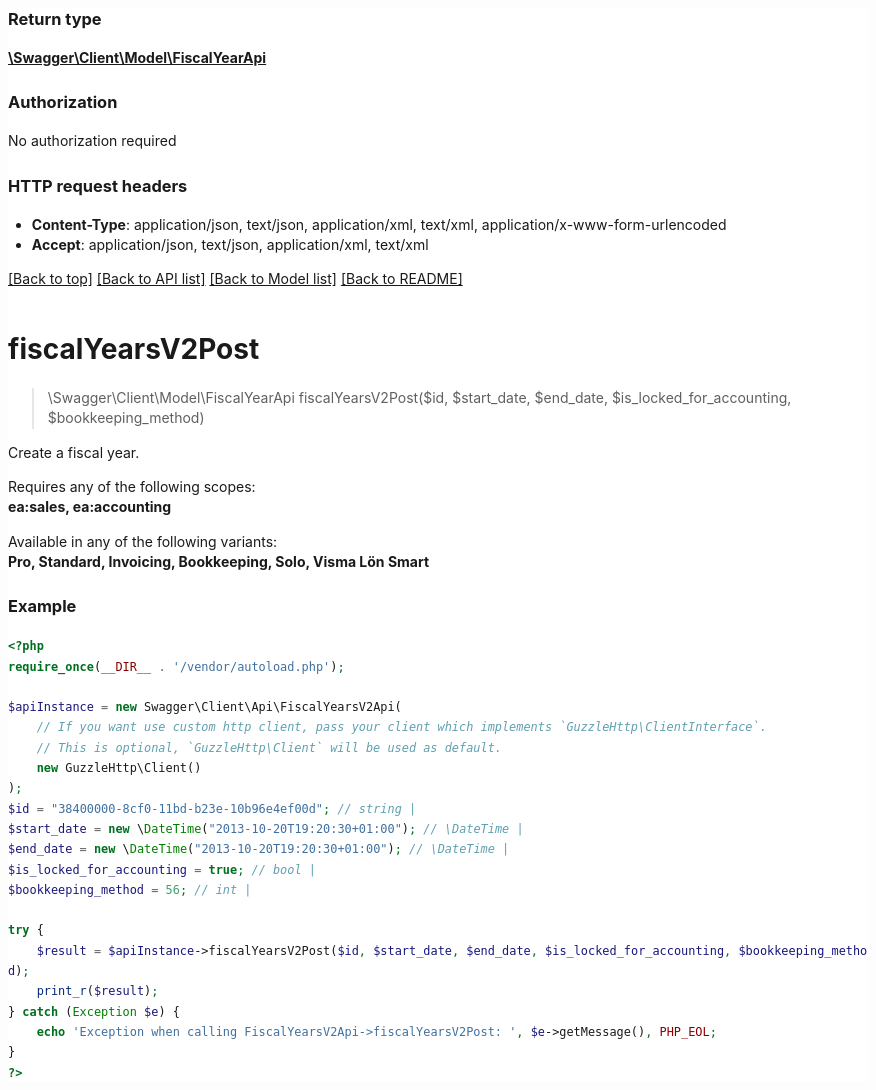 ### Return type

[**\Swagger\Client\Model\FiscalYearApi**](../Model/FiscalYearApi.md)

### Authorization

No authorization required

### HTTP request headers

 - **Content-Type**: application/json, text/json, application/xml, text/xml, application/x-www-form-urlencoded
 - **Accept**: application/json, text/json, application/xml, text/xml

[[Back to top]](#) [[Back to API list]](../../README.md#documentation-for-api-endpoints) [[Back to Model list]](../../README.md#documentation-for-models) [[Back to README]](../../README.md)

# **fiscalYearsV2Post**
> \Swagger\Client\Model\FiscalYearApi fiscalYearsV2Post($id, $start_date, $end_date, $is_locked_for_accounting, $bookkeeping_method)

Create a fiscal year.

<p>Requires any of the following scopes: <br><b>ea:sales, ea:accounting</b></p><p>Available in any of the following variants: <br><b>Pro, Standard, Invoicing, Bookkeeping, Solo, Visma Lön Smart</b></p>

### Example
```php
<?php
require_once(__DIR__ . '/vendor/autoload.php');

$apiInstance = new Swagger\Client\Api\FiscalYearsV2Api(
    // If you want use custom http client, pass your client which implements `GuzzleHttp\ClientInterface`.
    // This is optional, `GuzzleHttp\Client` will be used as default.
    new GuzzleHttp\Client()
);
$id = "38400000-8cf0-11bd-b23e-10b96e4ef00d"; // string | 
$start_date = new \DateTime("2013-10-20T19:20:30+01:00"); // \DateTime | 
$end_date = new \DateTime("2013-10-20T19:20:30+01:00"); // \DateTime | 
$is_locked_for_accounting = true; // bool | 
$bookkeeping_method = 56; // int | 

try {
    $result = $apiInstance->fiscalYearsV2Post($id, $start_date, $end_date, $is_locked_for_accounting, $bookkeeping_method);
    print_r($result);
} catch (Exception $e) {
    echo 'Exception when calling FiscalYearsV2Api->fiscalYearsV2Post: ', $e->getMessage(), PHP_EOL;
}
?>
```
